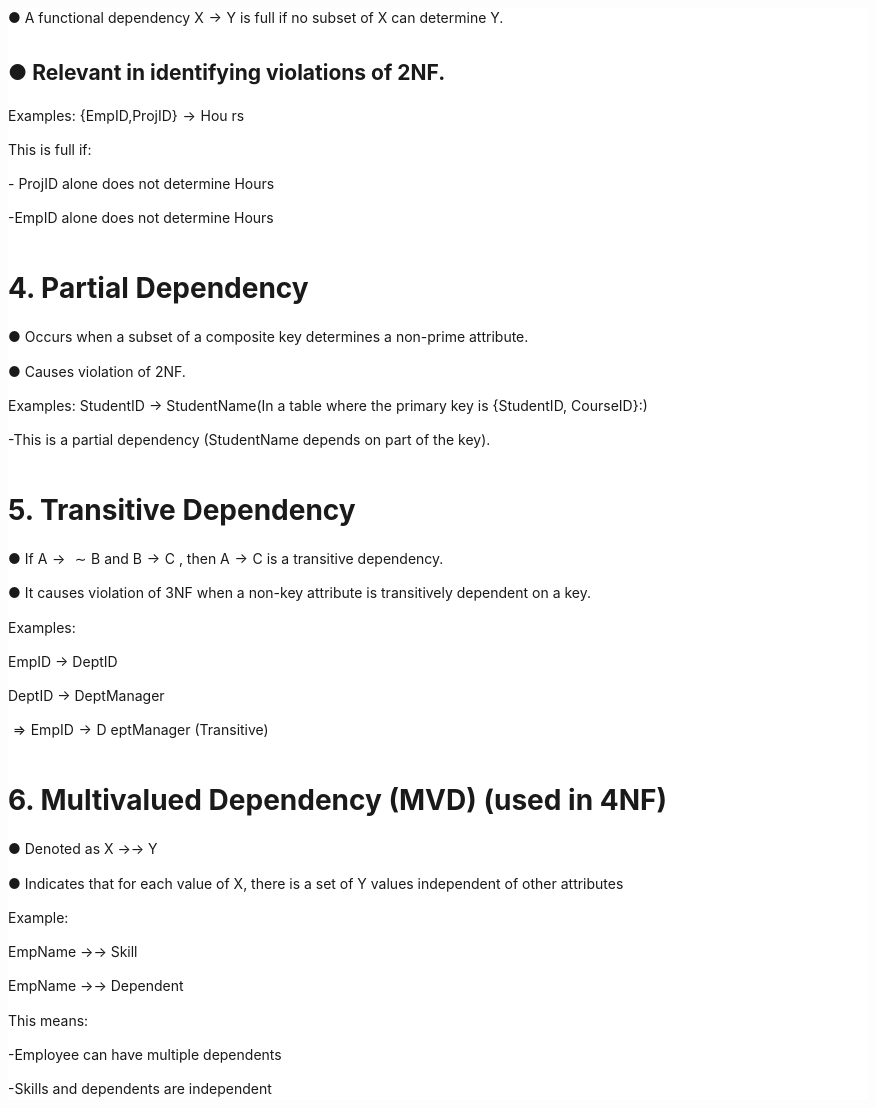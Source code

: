 ●​ A functional dependency $\mathrm {X}\rightarrow \mathrm {Y}$ is full if no subset of X can determine Y.

## ●​ Relevant in identifying violations of 2NF.

Examples: $\{\text {EmpID,ProjID}\}\rightarrow \text {Hou}$ rs

This is full if:

-​ ProjID alone does not determine Hours 

-​EmpID alone does not determine Hours

# 4. Partial Dependency 

●​ Occurs when a subset of a composite key determines a non-prime attribute.

●​ Causes violation of 2NF.

​Examples: StudentID $\rightarrow$ StudentName(In a table where the primary key is {StudentID, CourseID}:) 

-​This is a partial dependency (StudentName depends on part of the key).

# 5. Transitive Dependency 

●​ If $\mathrm {A}\rightarrow \mathrm {\sim B}$  and $\mathrm {B}\rightarrow \mathrm {C}$ , then $\mathrm {A}\rightarrow \mathrm {C}$  is a transitive dependency.

●​ It causes violation of 3NF when a non-key attribute is transitively dependent on a key.​

Examples:

EmpID $\rightarrow$ DeptID 

DeptID $\rightarrow$ DeptManager 

$\Rightarrow \text {EmpID}\rightarrow \mathrm {D}$ eptManager (Transitive)

# 6. Multivalued Dependency (MVD) (used in 4NF)

●​ Denoted as X →→ Y

●​ Indicates that for each value of X, there is a set of Y values independent of other attributes 

Example:

EmpName →→ Skill 

EmpName →→ Dependent

This means:

-​Employee can have multiple dependents

-​Skills and dependents are independent
